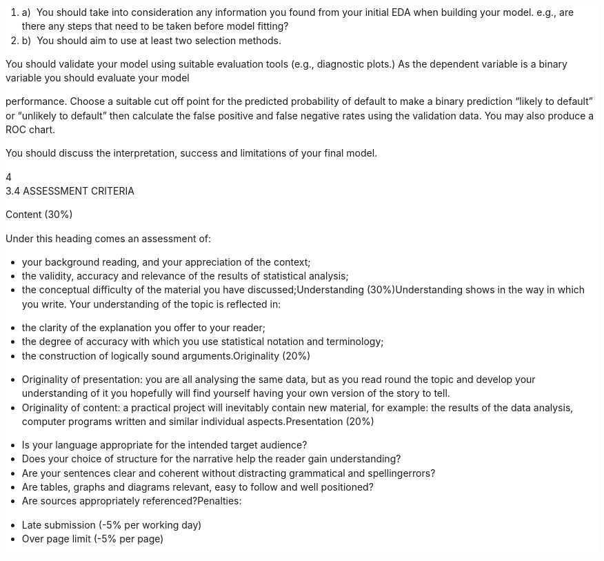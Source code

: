 <ol>
<li>a) &nbsp;You should take into consideration any information you found from your initial EDA when building your model. e.g., are there any steps that need to be taken before model fitting?</li>
<li>b) &nbsp;You should aim to use at least two selection methods.</li>
</ol>
You should validate your model using suitable evaluation tools (e.g., diagnostic plots.) As the dependent variable is a binary variable you should evaluate your model

performance. Choose a suitable cut off point for the predicted probability of default to make a binary prediction “likely to default” or “unlikely to default” then calculate the false positive and false negative rates using the validation data. You may also produce a ROC chart.

You should discuss the interpretation, success and limitations of your final model.

</div>
</div>
<div class="layoutArea">
<div class="column">
4

</div>
</div>
</div>
<div class="page" title="Page 5">
<div class="layoutArea">
<div class="column">
3.4 ASSESSMENT CRITERIA

Content (30%)

Under this heading comes an assessment of:

<ul>
<li>your background reading, and your appreciation of the context;</li>
<li>the validity, accuracy and relevance of the results of statistical analysis;</li>
<li>the conceptual difficulty of the material you have discussed;Understanding (30%)Understanding shows in the way in which you write. Your understanding of the topic is reflected in:</li>
</ul>
<ul>
<li>the clarity of the explanation you offer to your reader;</li>
<li>the degree of accuracy with which you use statistical notation and terminology;</li>
<li>the construction of logically sound arguments.Originality (20%)</li>
</ul>
<ul>
<li>Originality of presentation: you are all analysing the same data, but as you read round the topic and develop your understanding of it you hopefully will find yourself having your own version of the story to tell.</li>
<li>Originality of content: a practical project will inevitably contain new material, for example: the results of the data analysis, computer programs written and similar individual aspects.Presentation (20%)</li>
</ul>
<ul>
<li>Is your language appropriate for the intended target audience?</li>
<li>Does your choice of structure for the narrative help the reader gain understanding?</li>
<li>Are your sentences clear and coherent without distracting grammatical and spellingerrors?</li>
<li>Are tables, graphs and diagrams relevant, easy to follow and well positioned?</li>
<li>Are sources appropriately referenced?Penalties:</li>
</ul>
<ul>
<li>Late submission (-5% per working day)</li>
<li>Over page limit (-5% per page)</li>